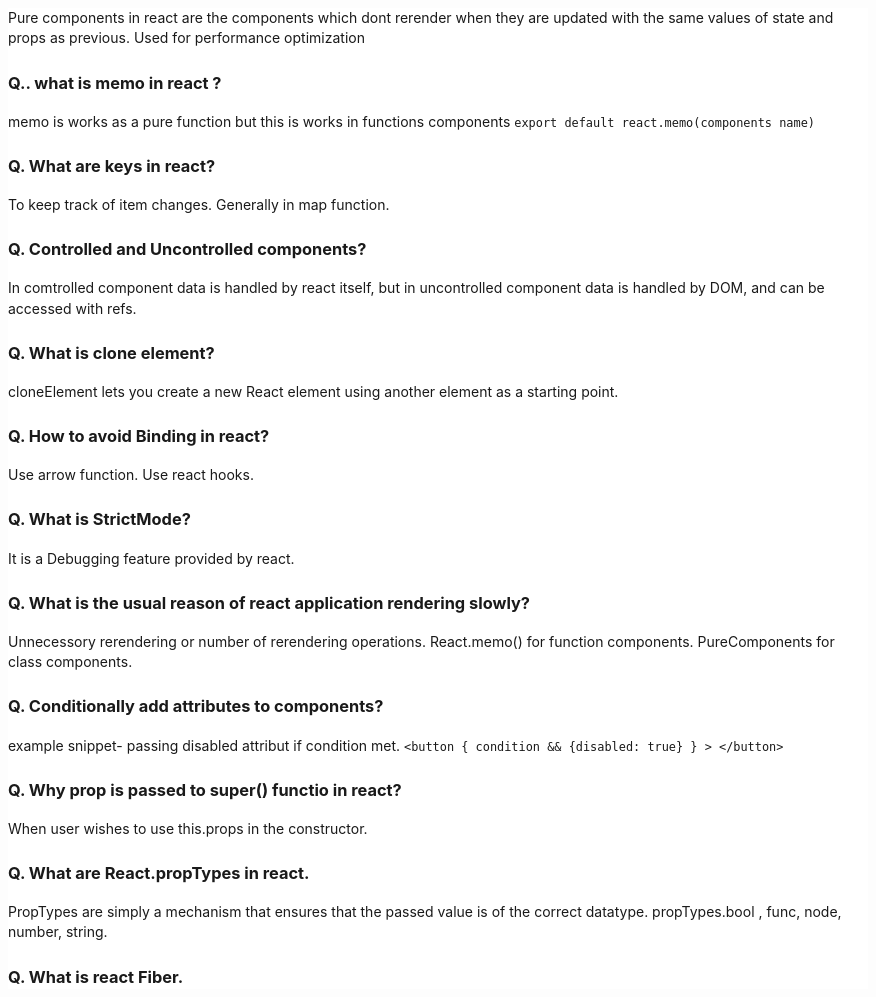 Pure components in react are the components which dont rerender when they are updated with the same values of state and props as previous.
Used for performance optimization

### Q.. what is memo in react ?

memo is works as a pure function but this is works in functions components `export default react.memo(components name)`

### Q. What are keys in react?

To keep track of item changes. Generally in map function.

### Q. Controlled and Uncontrolled components?

In comtrolled component data is handled by react itself, but in uncontrolled component data is handled by DOM, and can be accessed with refs.

### Q. What is clone element?

cloneElement lets you create a new React element using another element as a starting point.

### Q. How to avoid Binding in react?

Use arrow function.
Use react hooks.

### Q. What is StrictMode?

It is a Debugging feature provided by react.

### Q. What is the usual reason of react application rendering slowly?

Unnecessory rerendering or number of rerendering operations.
React.memo() for function components.
PureComponents for class components.

### Q. Conditionally add attributes to components?

example snippet- passing disabled attribut if condition met.
`<button { condition && {disabled: true} } > </button> `

### Q. Why prop is passed to super() functio in react?

When user wishes to use this.props in the constructor.

### Q. What are React.propTypes in react.

PropTypes are simply a mechanism that ensures that the passed value is of the correct datatype.
propTypes.bool , func, node, number, string.

### Q. What is react Fiber.
